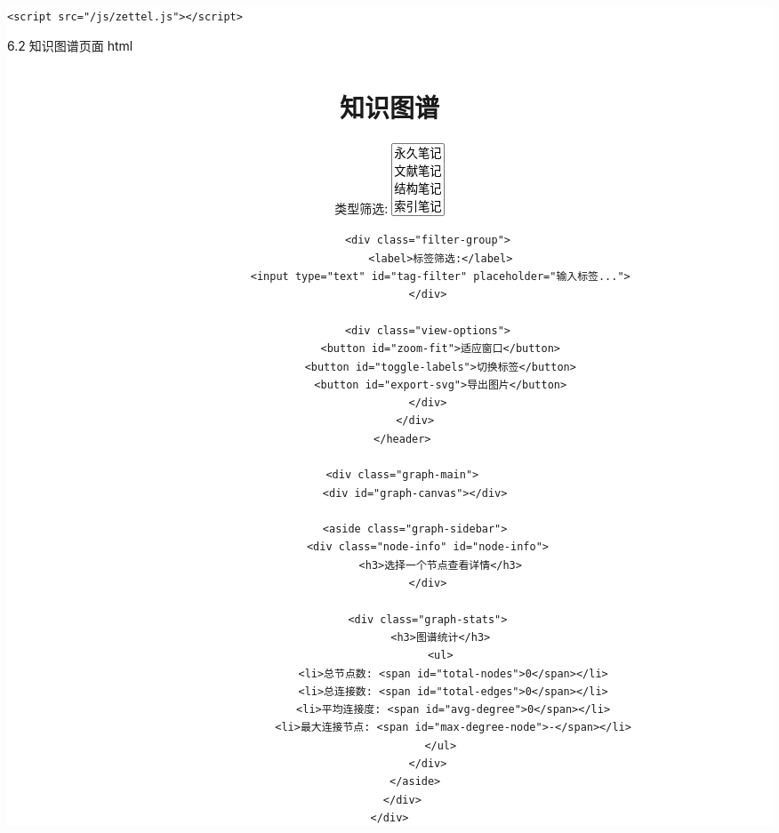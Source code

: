     <script src="/js/zettel.js"></script>
</body>
</html>
6.2 知识图谱页面
html

<!DOCTYPE html>
<html lang="zh">
<head>
    <meta charset="UTF-8">
    <title>知识图谱 - Zeno</title>
    <link rel="stylesheet" href="/css/graph.css">
</head>
<body>
    <div class="graph-container">
        <header>
            <h1>知识图谱</h1>
            <div class="controls">
                <div class="filter-group">
                    <label>类型筛选:</label>
                    <select id="type-filter" multiple>
                        <option value="permanent">永久笔记</option>
                        <option value="literature">文献笔记</option>
                        <option value="structure">结构笔记</option>
                        <option value="index">索引笔记</option>
                    </select>
                </div>

                <div class="filter-group">
                    <label>标签筛选:</label>
                    <input type="text" id="tag-filter" placeholder="输入标签...">
                </div>

                <div class="view-options">
                    <button id="zoom-fit">适应窗口</button>
                    <button id="toggle-labels">切换标签</button>
                    <button id="export-svg">导出图片</button>
                </div>
            </div>
        </header>

        <div class="graph-main">
            <div id="graph-canvas"></div>

            <aside class="graph-sidebar">
                <div class="node-info" id="node-info">
                    <h3>选择一个节点查看详情</h3>
                </div>

                <div class="graph-stats">
                    <h3>图谱统计</h3>
                    <ul>
                        <li>总节点数: <span id="total-nodes">0</span></li>
                        <li>总连接数: <span id="total-edges">0</span></li>
                        <li>平均连接度: <span id="avg-degree">0</span></li>
                        <li>最大连接节点: <span id="max-degree-node">-</span></li>
                    </ul>
                </div>
            </aside>
        </div>
    </div>
